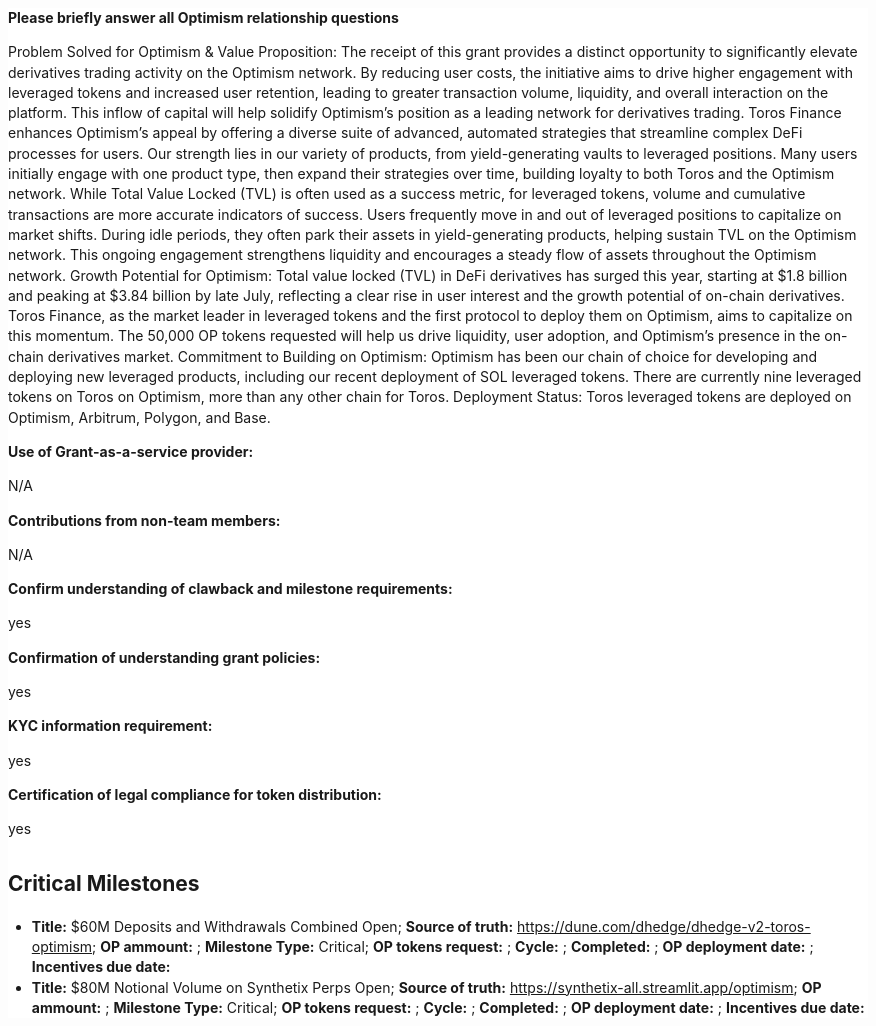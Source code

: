 **Please briefly answer all Optimism relationship questions**

Problem Solved for Optimism & Value Proposition: The receipt of this grant provides a distinct opportunity to significantly elevate derivatives trading activity on the Optimism network. By reducing user costs, the initiative aims to drive higher engagement with leveraged tokens and increased user retention, leading to greater transaction volume, liquidity, and overall interaction on the platform. This inflow of capital will help solidify Optimism’s position as a leading network for derivatives trading. Toros Finance enhances Optimism’s appeal by offering a diverse suite of advanced, automated strategies that streamline complex DeFi processes for users. Our strength lies in our variety of products, from yield-generating vaults to leveraged positions. Many users initially engage with one product type, then expand their strategies over time, building loyalty to both Toros and the Optimism network. While Total Value Locked (TVL) is often used as a success metric, for leveraged tokens, volume and cumulative transactions are more accurate indicators of success. Users frequently move in and out of leveraged positions to capitalize on market shifts. During idle periods, they often park their assets in yield-generating products, helping sustain TVL on the Optimism network. This ongoing engagement strengthens liquidity and encourages a steady flow of assets throughout the Optimism network. Growth Potential for Optimism: Total value locked (TVL) in DeFi derivatives has surged this year, starting at $1.8 billion and peaking at $3.84 billion by late July, reflecting a clear rise in user interest and the growth potential of on-chain derivatives. Toros Finance, as the market leader in leveraged tokens and the first protocol to deploy them on Optimism, aims to capitalize on this momentum. The 50,000 OP tokens requested will help us drive liquidity, user adoption, and Optimism’s presence in the on-chain derivatives market. Commitment to Building on Optimism: Optimism has been our chain of choice for developing and deploying new leveraged products, including our recent deployment of SOL leveraged tokens. There are currently nine leveraged tokens on Toros on Optimism, more than any other chain for Toros. Deployment Status: Toros leveraged tokens are deployed on Optimism, Arbitrum, Polygon, and Base.

**Use of Grant-as-a-service provider:**

N/A 

**Contributions from non-team members:**

N/A 

**Confirm understanding of clawback and milestone requirements:**

yes

**Confirmation of understanding grant policies:**

yes

**KYC information requirement:**

yes

**Certification of legal compliance for token distribution:**

yes

## Critical Milestones

- **Title:** $60M Deposits and Withdrawals Combined Open; **Source of truth:** https://dune.com/dhedge/dhedge-v2-toros-optimism; **OP ammount:** ; **Milestone Type:** Critical; **OP tokens request:** ; **Cycle:** ; **Completed:** ; **OP deployment date:** ; **Incentives due date:** 
- **Title:** $80M Notional Volume on Synthetix Perps Open; **Source of truth:** https://synthetix-all.streamlit.app/optimism; **OP ammount:** ; **Milestone Type:** Critical; **OP tokens request:** ; **Cycle:** ; **Completed:** ; **OP deployment date:** ; **Incentives due date:** 
